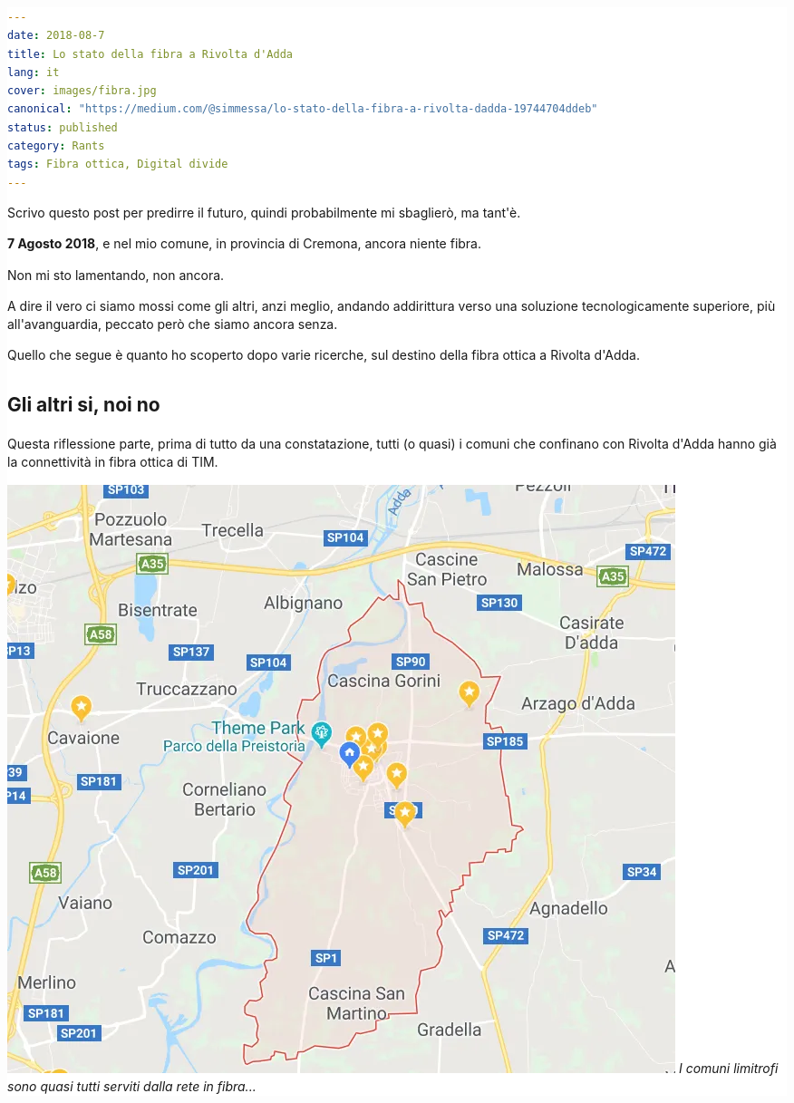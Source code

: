 ```yaml
---
date: 2018-08-7
title: Lo stato della fibra a Rivolta d'Adda
lang: it
cover: images/fibra.jpg
canonical: "https://medium.com/@simmessa/lo-stato-della-fibra-a-rivolta-dadda-19744704ddeb"
status: published
category: Rants
tags: Fibra ottica, Digital divide
---
```


Scrivo questo post per predirre il futuro, quindi probabilmente mi sbaglierò, ma tant'è.

**7 Agosto 2018**, e nel mio comune, in provincia di Cremona, ancora niente fibra.

Non mi sto lamentando, non ancora.

A dire il vero ci siamo mossi come gli altri, anzi meglio, andando addirittura verso una soluzione tecnologicamente superiore, più all'avanguardia, peccato però che siamo ancora senza.

Quello che segue è quanto ho scoperto dopo varie ricerche, sul destino della fibra ottica a Rivolta d'Adda.

## Gli altri si, noi no

Questa riflessione parte, prima di tutto da una constatazione, tutti (o quasi) i comuni che confinano con Rivolta d'Adda hanno già la connettività in fibra ottica di TIM.

![Rivolta d'Adda uno dei comuni in ritardo sulla fibra ottica](/images/webp/fibra_rivolta.webp)
*I comuni limitrofi sono quasi tutti serviti dalla rete in fibra...*
